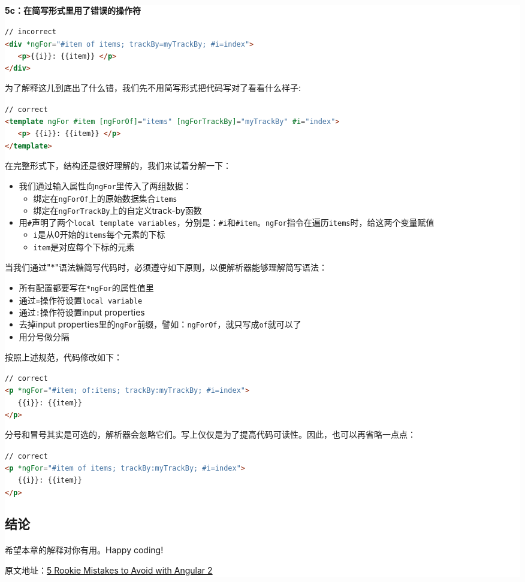 **5c：在简写形式里用了错误的操作符**

```html
// incorrect
<div *ngFor="#item of items; trackBy=myTrackBy; #i=index">
   <p>{{i}}: {{item}} </p>
</div>
```

为了解释这儿到底出了什么错，我们先不用简写形式把代码写对了看看什么样子:

```html
// correct
<template ngFor #item [ngForOf]="items" [ngForTrackBy]="myTrackBy" #i="index">
   <p> {{i}}: {{item}} </p>
</template>
```

在完整形式下，结构还是很好理解的，我们来试着分解一下：

* 我们通过输入属性向`ngFor`里传入了两组数据：
    * 绑定在`ngForOf`上的原始数据集合`items`
    * 绑定在`ngForTrackBy`上的自定义track-by函数
* 用`#`声明了两个`local template variables`，分别是：`#i`和`#item`。`ngFor`指令在遍历`items`时，给这两个变量赋值
    * `i`是从0开始的`items`每个元素的下标
    * `item`是对应每个下标的元素

当我们通过"\*"语法糖简写代码时，必须遵守如下原则，以便解析器能够理解简写语法：

* 所有配置都要写在`*ngFor`的属性值里
* 通过`=`操作符设置`local variable`
* 通过`:`操作符设置input properties
* 去掉input properties里的`ngFor`前缀，譬如：`ngForOf`，就只写成`of`就可以了
* 用分号做分隔

按照上述规范，代码修改如下：

```html
// correct
<p *ngFor="#item; of:items; trackBy:myTrackBy; #i=index">
   {{i}}: {{item}}
</p>
```

分号和冒号其实是可选的，解析器会忽略它们。写上仅仅是为了提高代码可读性。因此，也可以再省略一点点：

```html
// correct
<p *ngFor="#item of items; trackBy:myTrackBy; #i=index">
   {{i}}: {{item}}
</p>
```

## 结论 ##

希望本章的解释对你有用。Happy coding!


原文地址：[5 Rookie Mistakes to Avoid with Angular 2](http://angularjs.blogspot.com/2016/04/5-rookie-mistakes-to-avoid-with-angular.html)
